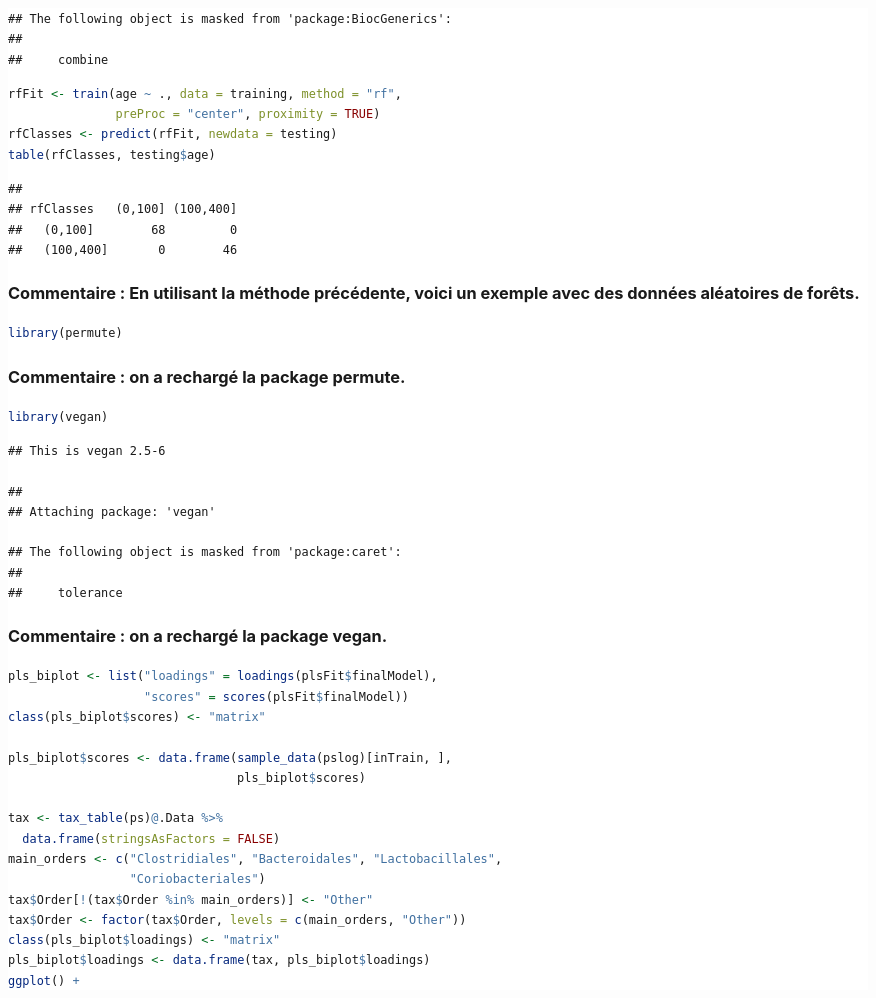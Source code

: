     ## The following object is masked from 'package:BiocGenerics':
    ## 
    ##     combine

``` r
rfFit <- train(age ~ ., data = training, method = "rf",
               preProc = "center", proximity = TRUE)
rfClasses <- predict(rfFit, newdata = testing)
table(rfClasses, testing$age)
```

    ##            
    ## rfClasses   (0,100] (100,400]
    ##   (0,100]        68         0
    ##   (100,400]       0        46

### Commentaire : En utilisant la méthode précédente, voici un exemple avec des données aléatoires de forêts.

``` r
library(permute)
```

### Commentaire : on a rechargé la package permute.

``` r
library(vegan)
```

    ## This is vegan 2.5-6

    ## 
    ## Attaching package: 'vegan'

    ## The following object is masked from 'package:caret':
    ## 
    ##     tolerance

### Commentaire : on a rechargé la package vegan.

``` r
pls_biplot <- list("loadings" = loadings(plsFit$finalModel),
                   "scores" = scores(plsFit$finalModel))
class(pls_biplot$scores) <- "matrix"

pls_biplot$scores <- data.frame(sample_data(pslog)[inTrain, ],
                                pls_biplot$scores)

tax <- tax_table(ps)@.Data %>%
  data.frame(stringsAsFactors = FALSE)
main_orders <- c("Clostridiales", "Bacteroidales", "Lactobacillales",
                 "Coriobacteriales")
tax$Order[!(tax$Order %in% main_orders)] <- "Other"
tax$Order <- factor(tax$Order, levels = c(main_orders, "Other"))
class(pls_biplot$loadings) <- "matrix"
pls_biplot$loadings <- data.frame(tax, pls_biplot$loadings)
ggplot() +
```